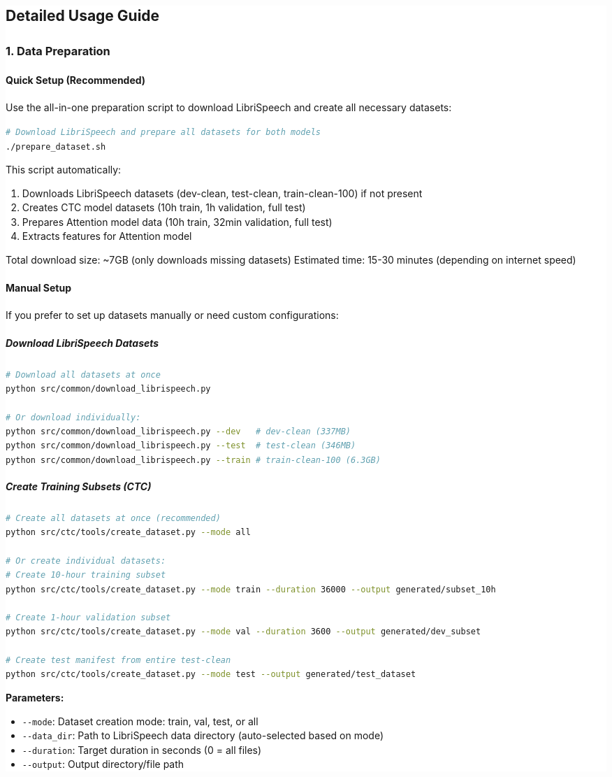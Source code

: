 ## Detailed Usage Guide

### 1. Data Preparation

#### Quick Setup (Recommended)

Use the all-in-one preparation script to download LibriSpeech and create all necessary datasets:

```bash
# Download LibriSpeech and prepare all datasets for both models
./prepare_dataset.sh
```

This script automatically:
1. Downloads LibriSpeech datasets (dev-clean, test-clean, train-clean-100) if not present
2. Creates CTC model datasets (10h train, 1h validation, full test)
3. Prepares Attention model data (10h train, 32min validation, full test)
4. Extracts features for Attention model

Total download size: ~7GB (only downloads missing datasets)
Estimated time: 15-30 minutes (depending on internet speed)

#### Manual Setup

If you prefer to set up datasets manually or need custom configurations:

##### Download LibriSpeech Datasets
```bash
# Download all datasets at once
python src/common/download_librispeech.py

# Or download individually:
python src/common/download_librispeech.py --dev   # dev-clean (337MB)
python src/common/download_librispeech.py --test  # test-clean (346MB)
python src/common/download_librispeech.py --train # train-clean-100 (6.3GB)
```

##### Create Training Subsets (CTC)
```bash
# Create all datasets at once (recommended)
python src/ctc/tools/create_dataset.py --mode all

# Or create individual datasets:
# Create 10-hour training subset
python src/ctc/tools/create_dataset.py --mode train --duration 36000 --output generated/subset_10h

# Create 1-hour validation subset
python src/ctc/tools/create_dataset.py --mode val --duration 3600 --output generated/dev_subset

# Create test manifest from entire test-clean
python src/ctc/tools/create_dataset.py --mode test --output generated/test_dataset
```

**Parameters:**
- `--mode`: Dataset creation mode: train, val, test, or all
- `--data_dir`: Path to LibriSpeech data directory (auto-selected based on mode)
- `--duration`: Target duration in seconds (0 = all files)
- `--output`: Output directory/file path
